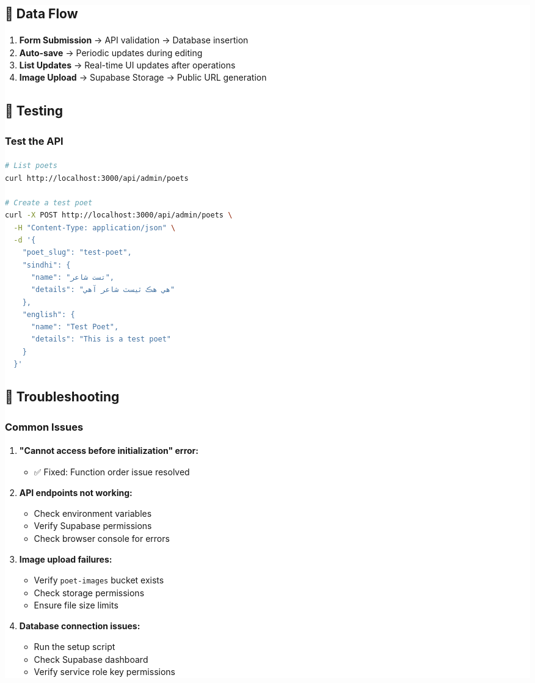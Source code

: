 ## 🔄 Data Flow

1. **Form Submission** → API validation → Database insertion
2. **Auto-save** → Periodic updates during editing
3. **List Updates** → Real-time UI updates after operations
4. **Image Upload** → Supabase Storage → Public URL generation

## 🧪 Testing

### Test the API
```bash
# List poets
curl http://localhost:3000/api/admin/poets

# Create a test poet
curl -X POST http://localhost:3000/api/admin/poets \
  -H "Content-Type: application/json" \
  -d '{
    "poet_slug": "test-poet",
    "sindhi": {
      "name": "تست شاعر",
      "details": "هي هڪ ٽيسٽ شاعر آهي"
    },
    "english": {
      "name": "Test Poet",
      "details": "This is a test poet"
    }
  }'
```

## 🐛 Troubleshooting

### Common Issues

1. **"Cannot access before initialization" error:**
   - ✅ Fixed: Function order issue resolved

2. **API endpoints not working:**
   - Check environment variables
   - Verify Supabase permissions
   - Check browser console for errors

3. **Image upload failures:**
   - Verify `poet-images` bucket exists
   - Check storage permissions
   - Ensure file size limits

4. **Database connection issues:**
   - Run the setup script
   - Check Supabase dashboard
   - Verify service role key permissions
